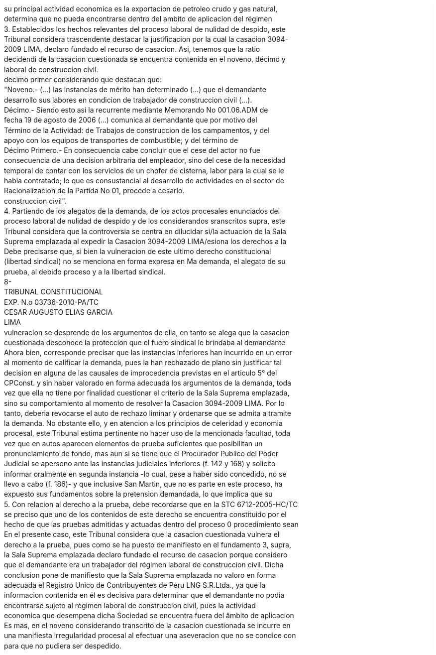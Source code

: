 su principal actividad economica es la exportacion de petroleo crudo y gas natural,  
determina que no pueda encontrarse dentro del ambito de aplicacion del régimen  
3. Establecidos los hechos relevantes del proceso laboral de nulidad de despido, este  
Tribunal considera trascendente destacar la justificacion por la cual la casacion 3094-  
2009 LIMA, declaro fundado el recurso de casacion. Asi, tenemos que la ratio  
decidendi de la casacion cuestionada se encuentra contenida en el noveno, décimo y  
laboral de construccion civil.  
decimo primer considerando que destacan que:  
"Noveno.- (...) las instancias de mérito han determinado (...) que el demandante  
desarrollo sus labores en condicion de trabajador de construccion civil (...).  
Décimo.- Siendo esto asi la recurrente mediante Memorando No 001.06.ADM de  
fecha 19 de agosto de 2006 (...) comunica al demandante que por motivo del  
Término de la Actividad: de Trabajos de construccion de los campamentos, y del  
apoyo con los equipos de transportes de combustible; y del término de  
Décimo Primero.- En consecuencia cabe concluir que el cese del actor no fue  
consecuencia de una decision arbitraria del empleador, sino del cese de la necesidad  
temporal de contar con los servicios de un chofer de cisterna, labor para la cual se le  
habia contratado; lo que es consustancial al desarrollo de actividades en el sector de  
Racionalizacion de la Partida No 01, procede a cesarlo.  
construccion civil".  
4. Partiendo de los alegatos de la demanda, de los actos procesales enunciados del  
proceso laboral de nulidad de despido y de los considerandos sranscritos supra, este  
Tribunal considera que la controversia se centra en dilucidar si/la actuacion de la Sala  
Suprema emplazada al expedir la Casacion 3094-2009 LIMA/esiona los derechos a la  
Debe precisarse que, si bien la vulneracion de este ultimo derecho constitucional  
(libertad sindical) no se menciona en forma expresa en Ma demanda, el alegato de su  
prueba, al debido proceso y a la libertad sindical.  
8-  
TRIBUNAL CONSTITUCIONAL  
EXP. N.o 03736-2010-PA/TC  
CESAR AUGUSTO ELIAS GARCIA  
LIMA  
vulneracion se desprende de los argumentos de ella, en tanto se alega que la casacion  
cuestionada desconoce la proteccion que el fuero sindical le brindaba al demandante  
Ahora bien, corresponde precisar que las instancias inferiores han incurrido en un error  
al momento de calificar la demanda, pues la han rechazado de plano sin justificar tal  
decision en alguna de las causales de improcedencia previstas en el articulo 5° del  
CPConst. y sin haber valorado en forma adecuada los argumentos de la demanda, toda  
vez que ella no tiene por finalidad cuestionar el criterio de la Sala Suprema emplazada,  
sino su comportamiento al momento de resolver la Casacion 3094-2009 LIMA. Por lo  
tanto, deberia revocarse el auto de rechazo liminar y ordenarse que se admita a tramite  
la demanda. No obstante ello, y en atencion a los principios de celeridad y economia  
procesal, este Tribunal estima pertinente no hacer uso de la mencionada facultad, toda  
vez que en autos aparecen elementos de prueba suficientes que posibilitan un  
pronunciamiento de fondo, mas aun si se tiene que el Procurador Publico del Poder  
Judicial se apersono ante las instancias judiciales inferiores (f. 142 y 168) y solicito  
informar oralmente en segunda instancia -lo cual, pese a haber sido concedido, no se  
llevo a cabo (f. 186)- y que inclusive San Martin, que no es parte en este proceso, ha  
expuesto sus fundamentos sobre la pretension demandada, lo que implica que su  
5. Con relacion al derecho a la prueba, debe recordarse que en la STC 6712-2005-HC/TC  
se preciso que uno de los contenidos de este derecho se encuentra constituido por el  
hecho de que las pruebas admitidas y actuadas dentro del proceso 0 procedimiento sean  
En el presente caso, este Tribunal considera que la casacion cuestionada vulnera el  
derecho a la prueba, pues como se ha puesto de manifiesto en el fundamento 3, supra,  
la Sala Suprema emplazada declaro fundado el recurso de casacion porque considero  
que el demandante era un trabajador del régimen laboral de construccion civil. Dicha  
conclusion pone de manifiesto que la Sala Suprema emplazada no valoro en forma  
adecuada el Registro Unico de Contribuyentes de Peru LNG S.R.Ltda., ya que la  
informacion contenida en él es decisiva para determinar que el demandante no podia  
encontrarse sujeto al régimen laboral de construccion civil, pues la actividad  
economica que desempena dicha Sociedad se encuentra fuera del âmbito de aplicacion  
Es mas, en el noveno considerando transcrito de la casacion cuestionada se incurre en  
una manifiesta irregularidad procesal al efectuar una aseveracion que no se condice con  
para que no pudiera ser despedido.  